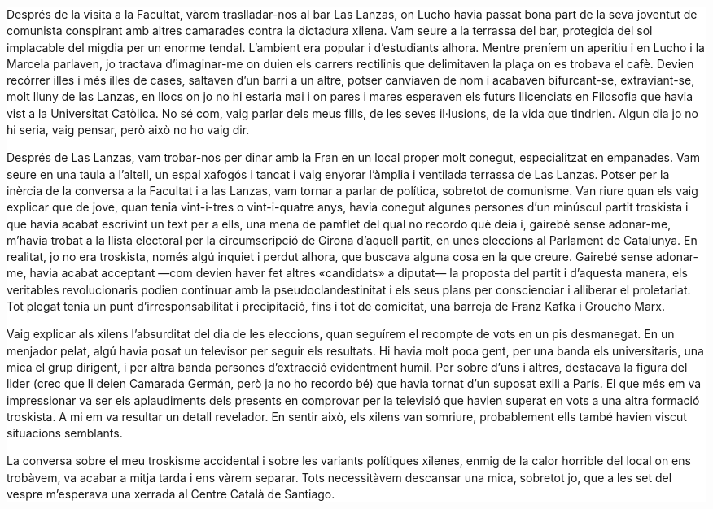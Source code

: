 Després de la visita a la Facultat, vàrem traslladar-nos al bar Las
Lanzas, on Lucho havia passat bona part de la seva joventut de comunista
conspirant amb altres camarades contra la dictadura xilena. Vam seure a
la terrassa del bar, protegida del sol implacable del migdia per un
enorme tendal. L’ambient era popular i d’estudiants alhora. Mentre
preníem un aperitiu i en Lucho i la Marcela parlaven, jo tractava
d’imaginar-me on duien els carrers rectilinis que delimitaven la plaça
on es trobava el cafè. Devien recórrer illes i més illes de cases,
saltaven d’un barri a un altre, potser canviaven de nom i acabaven
bifurcant-se, extraviant-se, molt lluny de las Lanzas, en llocs on jo no
hi estaria mai i on pares i mares esperaven els futurs llicenciats en
Filosofia que havia vist a la Universitat Catòlica. No sé com, vaig
parlar dels meus fills, de les seves il·lusions, de la vida que
tindrien. Algun dia jo no hi seria, vaig pensar, però això no ho vaig
dir.

Després de Las Lanzas, vam trobar-nos per dinar amb la Fran en un local
proper molt conegut, especialitzat en empanades. Vam seure en una taula
a l’altell, un espai xafogós i tancat i vaig enyorar l’àmplia i
ventilada terrassa de Las Lanzas. Potser per la inèrcia de la conversa a
la Facultat i a las Lanzas, vam tornar a parlar de política, sobretot de
comunisme. Van riure quan els vaig explicar que de jove, quan tenia
vint-i-tres o vint-i-quatre anys, havia conegut algunes persones d’un
minúscul partit troskista i que havia acabat escrivint un text per a
ells, una mena de pamflet del qual no recordo què deia i, gairebé sense
adonar-me, m’havia trobat a la llista electoral per la circumscripció de
Girona d’aquell partit, en unes eleccions al Parlament de Catalunya. En
realitat, jo no era troskista, només algú inquiet i perdut alhora, que
buscava alguna cosa en la que creure. Gairebé sense adonar-me, havia
acabat acceptant ­—com devien haver fet altres «candidats» a diputat— la
proposta del partit i d’aquesta manera, els veritables revolucionaris
podien continuar amb la pseudoclandestinitat i els seus plans per
conscienciar i alliberar el proletariat. Tot plegat tenia un punt
d’irresponsabilitat i precipitació, fins i tot de comicitat, una barreja
de Franz Kafka i Groucho Marx.

Vaig explicar als xilens l’absurditat del dia de les eleccions, quan
seguírem el recompte de vots en un pis desmanegat. En un menjador pelat,
algú havia posat un televisor per seguir els resultats. Hi havia molt
poca gent, per una banda els universitaris, una mica el grup dirigent, i
per altra banda persones d’extracció evidentment humil. Per sobre d’uns
i altres, destacava la figura del lider (crec que li deien Camarada
Germán, però ja no ho recordo bé) que havia tornat d’un suposat exili a
París. El que més em va impressionar va ser els aplaudiments dels
presents en comprovar per la televisió que havien superat en vots a una
altra formació troskista. A mi em va resultar un detall revelador. En
sentir això, els xilens van somriure, probablement ells també havien
viscut situacions semblants.

La conversa sobre el meu troskisme accidental i sobre les variants
polítiques xilenes, enmig de la calor horrible del local on ens
trobàvem, va acabar a mitja tarda i ens vàrem separar. Tots necessitàvem
descansar una mica, sobretot jo, que a les set del vespre m’esperava una
xerrada al Centre Català de Santiago.
